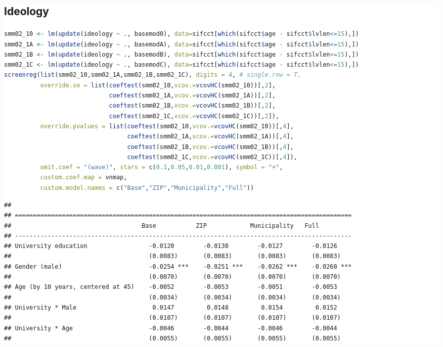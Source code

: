 ## Ideology

``` r
smm02_10 <- lm(update(ideology ~ ., basemod0), data=sifcct[which(sifcct$age - sifcct$lvlen<=15),])
smm02_1A <- lm(update(ideology ~ ., basemodA), data=sifcct[which(sifcct$age - sifcct$lvlen<=15),])
smm02_1B <- lm(update(ideology ~ ., basemodB), data=sifcct[which(sifcct$age - sifcct$lvlen<=15),])
smm02_1C <- lm(update(ideology ~ ., basemodC), data=sifcct[which(sifcct$age - sifcct$lvlen<=15),])
screenreg(list(smm02_10,smm02_1A,smm02_1B,smm02_1C), digits = 4, # single.row = T,
          override.se = list(coeftest(smm02_10,vcov.=vcovHC(smm02_10))[,2],
                             coeftest(smm02_1A,vcov.=vcovHC(smm02_1A))[,2],
                             coeftest(smm02_1B,vcov.=vcovHC(smm02_1B))[,2],
                             coeftest(smm02_1C,vcov.=vcovHC(smm02_1C))[,2]),
          override.pvalues = list(coeftest(smm02_10,vcov.=vcovHC(smm02_10))[,4],
                                  coeftest(smm02_1A,vcov.=vcovHC(smm02_1A))[,4],
                                  coeftest(smm02_1B,vcov.=vcovHC(smm02_1B))[,4],
                                  coeftest(smm02_1C,vcov.=vcovHC(smm02_1C))[,4]),
          omit.coef = "(wave)", stars = c(0.1,0.05,0.01,0.001), symbol = "+",
          custom.coef.map = vnmap, 
          custom.model.names = c("Base","ZIP","Municipality","Full"))
```

    ## 
    ## =============================================================================================
    ##                                    Base           ZIP            Municipality   Full         
    ## ---------------------------------------------------------------------------------------------
    ## University education                 -0.0120        -0.0130        -0.0127        -0.0126    
    ##                                      (0.0083)       (0.0083)       (0.0083)       (0.0083)   
    ## Gender (male)                        -0.0254 ***    -0.0251 ***    -0.0262 ***    -0.0260 ***
    ##                                      (0.0070)       (0.0070)       (0.0070)       (0.0070)   
    ## Age (by 10 years, centered at 45)    -0.0052        -0.0053        -0.0051        -0.0053    
    ##                                      (0.0034)       (0.0034)       (0.0034)       (0.0034)   
    ## University * Male                     0.0147         0.0148         0.0154         0.0152    
    ##                                      (0.0107)       (0.0107)       (0.0107)       (0.0107)   
    ## University * Age                     -0.0046        -0.0044        -0.0046        -0.0044    
    ##                                      (0.0055)       (0.0055)       (0.0055)       (0.0055)   